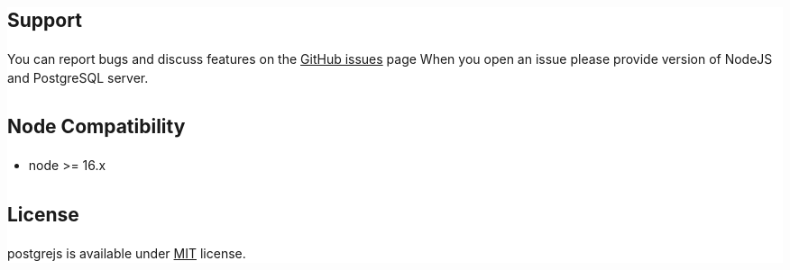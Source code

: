 
## Support
You can report bugs and discuss features on the [GitHub issues](https://github.com/panates/postgrejs/issues) page
When you open an issue please provide version of NodeJS and PostgreSQL server.

## Node Compatibility
- node >= 16.x
 
  
## License
postgrejs is available under [MIT](LICENSE) license.

[npm-image]: https://img.shields.io/npm/v/postgrejs
[npm-url]: https://npmjs.org/package/postgrejs
[circleci-image]: https://circleci.com/gh/panates/postgrejs/tree/master.svg?style=shield
[circleci-url]: https://circleci.com/gh/panates/postgrejs/tree/master
[coveralls-image]: https://img.shields.io/coveralls/panates/postgrejs/master.svg
[coveralls-url]: https://coveralls.io/r/panates/postgrejs
[downloads-image]: https://img.shields.io/npm/dm/postgrejs.svg
[downloads-url]: https://npmjs.org/package/postgrejs
[gitter-image]: https://badges.gitter.im/panates/postgrejs.svg
[gitter-url]: https://gitter.im/panates/postgrejs?utm_source=badge&utm_medium=badge&utm_campaign=pr-badge&utm_content=badge
[dependencies-image]: https://david-dm.org/panates/postgrejs/status.svg
[dependencies-url]:https://david-dm.org/panates/postgrejs
[devdependencies-image]: https://david-dm.org/panates/postgrejs/dev-status.svg
[devdependencies-url]:https://david-dm.org/panates/postgrejs?type=dev
[quality-image]: http://npm.packagequality.com/shield/postgrejs.png
[quality-url]: http://packagequality.com/#?package=postgrejs
